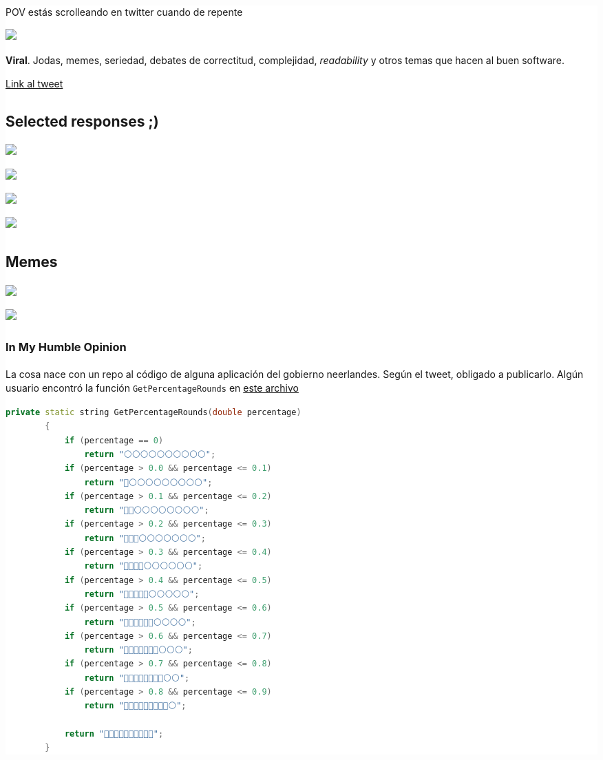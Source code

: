 [title]: <> (El Funny Código Neerlandes)
[category]: <> (computer science)
[date]: <> (2023/03/15)
[pandoc]: <> (--mathjax)

POV estás scrolleando en twitter cuando de repente

![](../../../../images/4.png)

**Viral**. Jodas, memes, seriedad, debates de correctitud, complejidad, _readability_ y otros temas que hacen al buen software.

[Link al tweet](https://twitter.com/JeroenFrijters/status/1615204074588180481)

## Selected responses ;)

![](../../../../images/5.png)

![](../../../../images/6.png)

![](../../../../images/7.png)

![](../../../../images/8.png)

## Memes

![](../../../../images/meme1.png)

![](../../../../images/meme2.png)

### In My Humble Opinion

La cosa nace con un repo al código de alguna aplicación del gobierno neerlandes. Según el tweet, obligado a publicarlo. Algún usuario encontró la función `GetPercentageRounds` en [este archivo](https://github.com/MinBZK/woo-besluit-broncode-digid-app/blob/ad2737c4a039d5ca76633b81e9d4f3f9370549e4/Source/DigiD.iOS/Services/NFCService.cs#L182)

```cpp
private static string GetPercentageRounds(double percentage)
        {
            if (percentage == 0)
                return "⚪⚪⚪⚪⚪⚪⚪⚪⚪⚪";
            if (percentage > 0.0 && percentage <= 0.1)
                return "🔵⚪⚪⚪⚪⚪⚪⚪⚪⚪";
            if (percentage > 0.1 && percentage <= 0.2)
                return "🔵🔵⚪⚪⚪⚪⚪⚪⚪⚪";
            if (percentage > 0.2 && percentage <= 0.3)
                return "🔵🔵🔵⚪⚪⚪⚪⚪⚪⚪";
            if (percentage > 0.3 && percentage <= 0.4)
                return "🔵🔵🔵🔵⚪⚪⚪⚪⚪⚪";
            if (percentage > 0.4 && percentage <= 0.5)
                return "🔵🔵🔵🔵🔵⚪⚪⚪⚪⚪";
            if (percentage > 0.5 && percentage <= 0.6)
                return "🔵🔵🔵🔵🔵🔵⚪⚪⚪⚪";
            if (percentage > 0.6 && percentage <= 0.7)
                return "🔵🔵🔵🔵🔵🔵🔵⚪⚪⚪";
            if (percentage > 0.7 && percentage <= 0.8)
                return "🔵🔵🔵🔵🔵🔵🔵🔵⚪⚪";
            if (percentage > 0.8 && percentage <= 0.9)
                return "🔵🔵🔵🔵🔵🔵🔵🔵🔵⚪";

            return "🔵🔵🔵🔵🔵🔵🔵🔵🔵🔵";
        }
```
